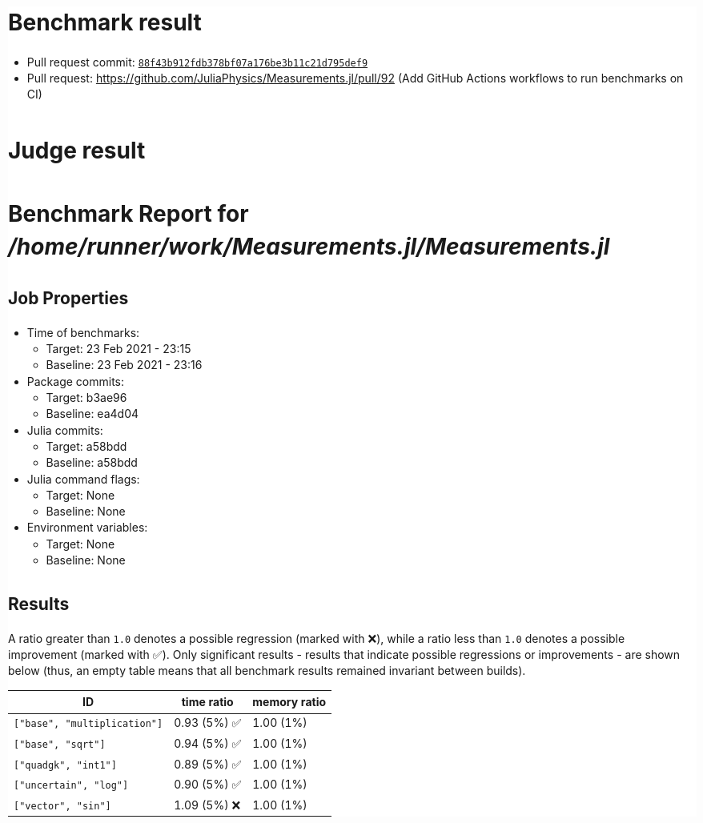 # Benchmark result

* Pull request commit: [`88f43b912fdb378bf07a176be3b11c21d795def9`](https://github.com/JuliaPhysics/Measurements.jl/commit/88f43b912fdb378bf07a176be3b11c21d795def9)
* Pull request: <https://github.com/JuliaPhysics/Measurements.jl/pull/92> (Add GitHub Actions workflows to run benchmarks on CI)

# Judge result
# Benchmark Report for */home/runner/work/Measurements.jl/Measurements.jl*

## Job Properties
* Time of benchmarks:
    - Target: 23 Feb 2021 - 23:15
    - Baseline: 23 Feb 2021 - 23:16
* Package commits:
    - Target: b3ae96
    - Baseline: ea4d04
* Julia commits:
    - Target: a58bdd
    - Baseline: a58bdd
* Julia command flags:
    - Target: None
    - Baseline: None
* Environment variables:
    - Target: None
    - Baseline: None

## Results
A ratio greater than `1.0` denotes a possible regression (marked with :x:), while a ratio less
than `1.0` denotes a possible improvement (marked with :white_check_mark:). Only significant results - results
that indicate possible regressions or improvements - are shown below (thus, an empty table means that all
benchmark results remained invariant between builds).

| ID                           | time ratio                   | memory ratio |
|------------------------------|------------------------------|--------------|
| `["base", "multiplication"]` | 0.93 (5%) :white_check_mark: |   1.00 (1%)  |
| `["base", "sqrt"]`           | 0.94 (5%) :white_check_mark: |   1.00 (1%)  |
| `["quadgk", "int1"]`         | 0.89 (5%) :white_check_mark: |   1.00 (1%)  |
| `["uncertain", "log"]`       | 0.90 (5%) :white_check_mark: |   1.00 (1%)  |
| `["vector", "sin"]`          |                1.09 (5%) :x: |   1.00 (1%)  |

